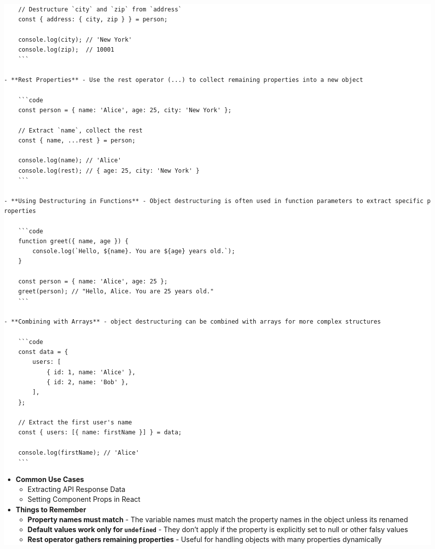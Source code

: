         // Destructure `city` and `zip` from `address`
        const { address: { city, zip } } = person;

        console.log(city); // 'New York'
        console.log(zip);  // 10001
        ```
    
    - **Rest Properties** - Use the rest operator (...) to collect remaining properties into a new object

        ```code
        const person = { name: 'Alice', age: 25, city: 'New York' };

        // Extract `name`, collect the rest
        const { name, ...rest } = person;

        console.log(name); // 'Alice'
        console.log(rest); // { age: 25, city: 'New York' }
        ```
    
    - **Using Destructuring in Functions** - Object destructuring is often used in function parameters to extract specific properties

        ```code
        function greet({ name, age }) {
            console.log(`Hello, ${name}. You are ${age} years old.`);
        }

        const person = { name: 'Alice', age: 25 };
        greet(person); // "Hello, Alice. You are 25 years old."
        ```
    
    - **Combining with Arrays** - object destructuring can be combined with arrays for more complex structures

        ```code
        const data = {
            users: [
                { id: 1, name: 'Alice' },
                { id: 2, name: 'Bob' },
            ],
        };

        // Extract the first user's name
        const { users: [{ name: firstName }] } = data;

        console.log(firstName); // 'Alice'
        ```
- **Common Use Cases**
    - Extracting API Response Data
    - Setting Component Props in React
- **Things to Remember**
    - **Property names must match** - The variable names must match the property names in the object unless its renamed
    - **Default values work only for `undefined`** - They don’t apply if the property is explicitly set to null or other falsy values
    - **Rest operator gathers remaining properties** - Useful for handling objects with many properties dynamically
